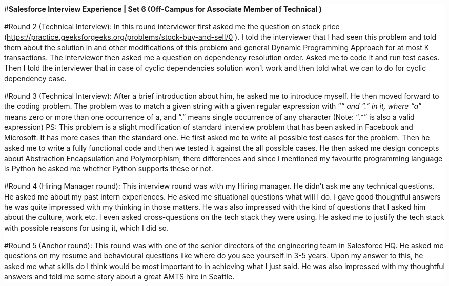 
#**Salesforce Interview Experience | Set 6 (Off-Campus for Associate Member of Technical )**


#Round 2 (Technical Interview): 
In this round interviewer first asked me the question on stock price (https://practice.geeksforgeeks.org/problems/stock-buy-and-sell/0 ). I told the interviewer that I had seen this problem and told them about the solution in and other modifications of this problem and general Dynamic Programming Approach for at most K transactions. The interviewer then asked me a question on dependency resolution order. Asked me to code it and run test cases. Then I told the interviewer that in case of cyclic dependencies solution won’t work and then told what we can to do for cyclic dependency case.

#Round 3 (Technical Interview): 
After a brief introduction about him, he asked me to introduce myself. He then moved forward to the coding problem. The problem was to match a given string with a given regular expression with “*”  and “.” in it, where “a*” means zero or more than one occurrence of a, and “.” means single occurrence of any character (Note: “.*” is also a valid expression) PS: This problem is a slight modification of standard interview problem that has been asked in Facebook and Microsoft. It has more cases than the standard one. He first asked me to write all possible test cases for the problem. Then he asked me to write a fully functional code and then we tested it against the all possible cases. He then asked me design concepts about Abstraction Encapsulation and Polymorphism, there differences and since I mentioned my favourite programming language is Python he asked me whether Python supports these or not.

#Round 4 (Hiring Manager round): 
This interview round was with my Hiring manager. He didn’t ask me any technical questions. He asked me about my past intern experiences. He asked me situational questions what will I do. I gave good thoughtful answers he was quite impressed with my thinking in those matters. He was also impressed with the kind of questions that I asked him about the culture, work etc. I even asked cross-questions on the tech stack they were using. He asked me to justify the tech stack with possible reasons for using it, which I did so.

#Round 5 (Anchor round): 
This round was with one of the senior directors of the engineering team in Salesforce HQ. He asked me questions on my resume and behavioural questions like where do you see yourself in 3-5 years. Upon my answer to this, he asked me what skills do I think would be most important to in achieving what I just said. He was also impressed with my thoughtful answers and told me some story about a great AMTS hire in Seattle.

